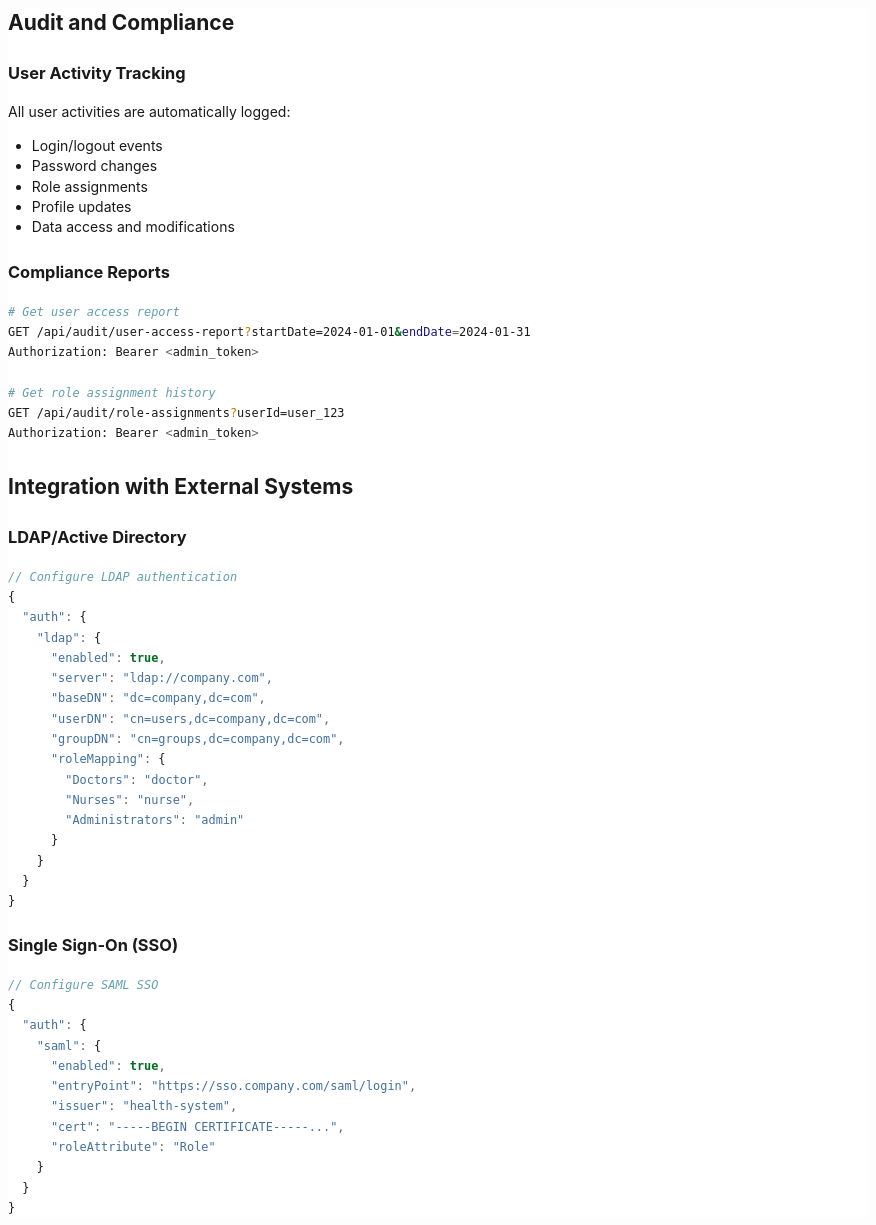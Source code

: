 ## Audit and Compliance

### User Activity Tracking
All user activities are automatically logged:
- Login/logout events
- Password changes
- Role assignments
- Profile updates
- Data access and modifications

### Compliance Reports
```bash
# Get user access report
GET /api/audit/user-access-report?startDate=2024-01-01&endDate=2024-01-31
Authorization: Bearer <admin_token>

# Get role assignment history
GET /api/audit/role-assignments?userId=user_123
Authorization: Bearer <admin_token>
```

## Integration with External Systems

### LDAP/Active Directory
```javascript
// Configure LDAP authentication
{
  "auth": {
    "ldap": {
      "enabled": true,
      "server": "ldap://company.com",
      "baseDN": "dc=company,dc=com",
      "userDN": "cn=users,dc=company,dc=com",
      "groupDN": "cn=groups,dc=company,dc=com",
      "roleMapping": {
        "Doctors": "doctor",
        "Nurses": "nurse",
        "Administrators": "admin"
      }
    }
  }
}
```

### Single Sign-On (SSO)
```javascript
// Configure SAML SSO
{
  "auth": {
    "saml": {
      "enabled": true,
      "entryPoint": "https://sso.company.com/saml/login",
      "issuer": "health-system",
      "cert": "-----BEGIN CERTIFICATE-----...",
      "roleAttribute": "Role"
    }
  }
}
```

